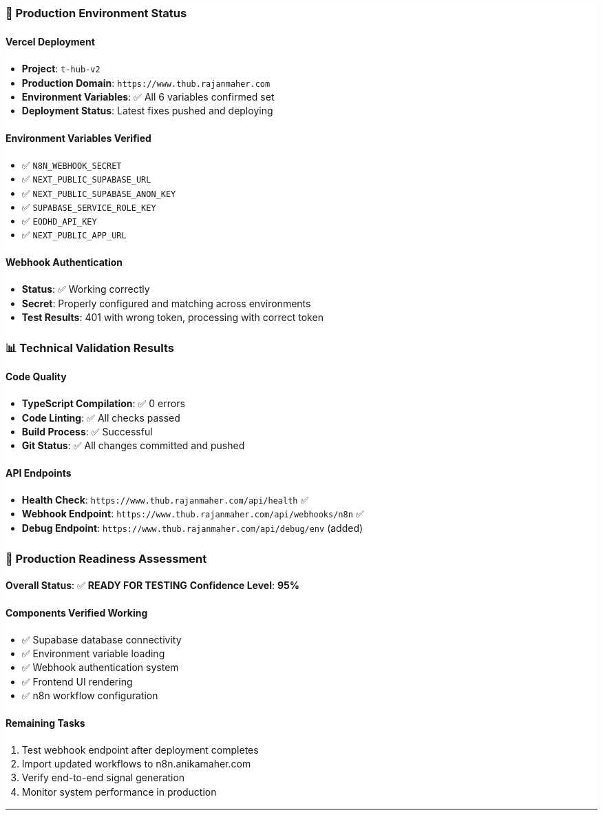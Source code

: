 ### 🚀 Production Environment Status

#### Vercel Deployment
- **Project**: `t-hub-v2`
- **Production Domain**: `https://www.thub.rajanmaher.com`
- **Environment Variables**: ✅ All 6 variables confirmed set
- **Deployment Status**: Latest fixes pushed and deploying

#### Environment Variables Verified
- ✅ `N8N_WEBHOOK_SECRET`
- ✅ `NEXT_PUBLIC_SUPABASE_URL`
- ✅ `NEXT_PUBLIC_SUPABASE_ANON_KEY`
- ✅ `SUPABASE_SERVICE_ROLE_KEY`
- ✅ `EODHD_API_KEY`
- ✅ `NEXT_PUBLIC_APP_URL`

#### Webhook Authentication
- **Status**: ✅ Working correctly
- **Secret**: Properly configured and matching across environments
- **Test Results**: 401 with wrong token, processing with correct token

### 📊 Technical Validation Results

#### Code Quality
- **TypeScript Compilation**: ✅ 0 errors
- **Code Linting**: ✅ All checks passed
- **Build Process**: ✅ Successful
- **Git Status**: ✅ All changes committed and pushed

#### API Endpoints
- **Health Check**: `https://www.thub.rajanmaher.com/api/health` ✅
- **Webhook Endpoint**: `https://www.thub.rajanmaher.com/api/webhooks/n8n` ✅
- **Debug Endpoint**: `https://www.thub.rajanmaher.com/api/debug/env` (added)

### 🎯 Production Readiness Assessment

**Overall Status**: ✅ **READY FOR TESTING**
**Confidence Level**: **95%**

#### Components Verified Working
- ✅ Supabase database connectivity
- ✅ Environment variable loading
- ✅ Webhook authentication system
- ✅ Frontend UI rendering
- ✅ n8n workflow configuration

#### Remaining Tasks
1. Test webhook endpoint after deployment completes
2. Import updated workflows to n8n.anikamaher.com
3. Verify end-to-end signal generation
4. Monitor system performance in production

---